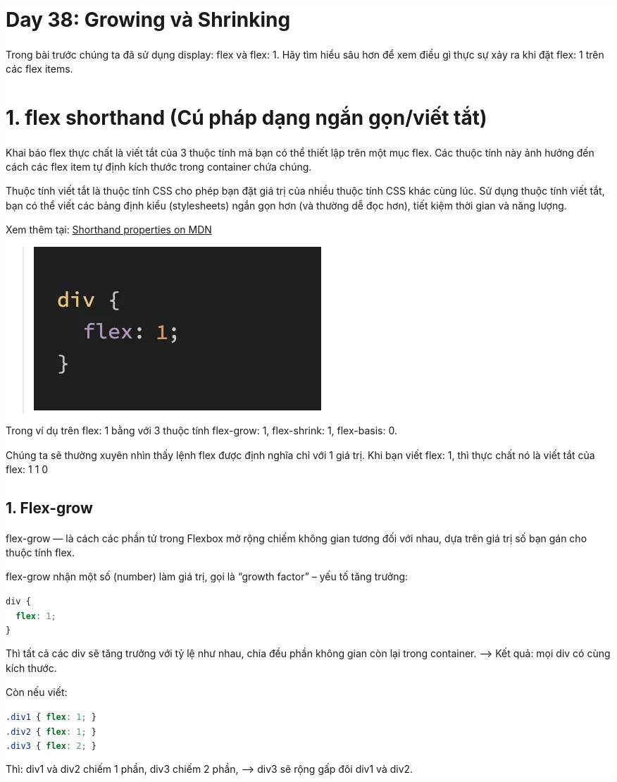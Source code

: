 #  Day 38: Growing và Shrinking
Trong bài trước chúng ta đã sử dụng display: flex và flex: 1. Hãy tìm hiểu sâu hơn để xem điều gì thực sự xảy ra khi đặt flex: 1 trên các flex items.

# 1. flex shorthand (Cú pháp dạng ngắn gọn/viết tắt)
Khai báo flex thực chất là viết tắt của 3 thuộc tính mà bạn có thể thiết lập trên một mục flex. Các thuộc tính này ảnh hưởng đến cách các flex item tự định kích thước trong container chứa chúng.

Thuộc tính viết tắt là thuộc tính CSS cho phép bạn đặt giá trị của nhiều thuộc tính CSS khác cùng lúc. Sử dụng thuộc tính viết tắt, bạn có thể viết các bảng định kiểu (stylesheets) ngắn gọn hơn (và thường dễ đọc hơn), tiết kiệm thời gian và năng lượng.

Xem thêm tại: [Shorthand properties on MDN](https://developer.mozilla.org/en-US/docs/Web/CSS/Shorthand_properties)

>![](./images/GrowingShrinking1.webp)

Trong ví dụ trên flex: 1 bằng với 3 thuộc tính flex-grow: 1, flex-shrink: 1, flex-basis: 0.

Chúng ta sẽ thường xuyên nhìn thấy lệnh flex được định nghĩa chỉ với 1 giá trị. Khi bạn viết flex: 1, thì thực chất nó là viết tắt của flex: 1 1 0

## 1. Flex-grow
flex-grow — là cách các phần tử trong Flexbox mở rộng chiếm không gian tương đối với nhau, dựa trên giá trị số bạn gán cho thuộc tính flex.

flex-grow nhận một số (number) làm giá trị, gọi là “growth factor” – yếu tố tăng trưởng:
```css
div {
  flex: 1;
}
```
Thì tất cả các div sẽ tăng trưởng với tỷ lệ như nhau, chia đều phần không gian còn lại trong container. ⟶ Kết quả: mọi div có cùng kích thước.

Còn nếu viết:
```css
.div1 { flex: 1; }
.div2 { flex: 1; }
.div3 { flex: 2; }
```
Thì: div1 và div2 chiếm 1 phần, div3 chiếm 2 phần, ⟶ div3 sẽ rộng gấp đôi div1 và div2.
